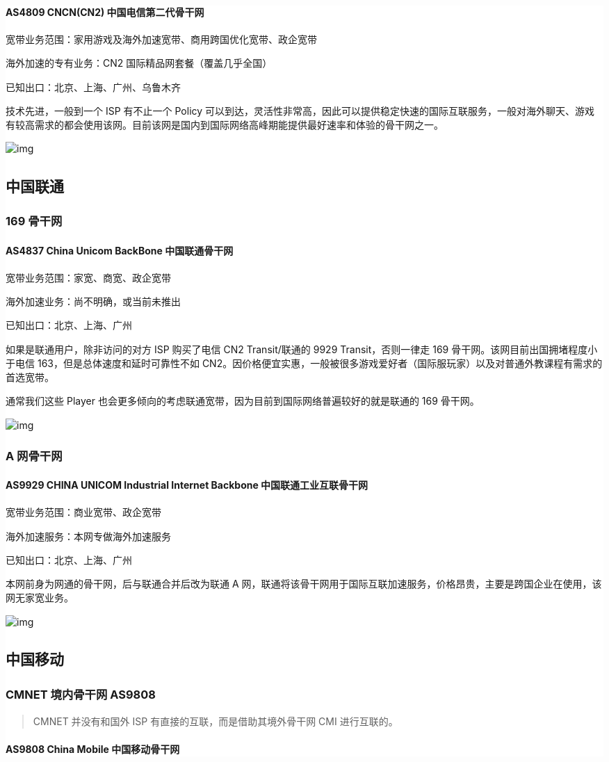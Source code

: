 #### AS4809 CNCN(CN2) 中国电信第二代骨干网

宽带业务范围：家用游戏及海外加速宽带、商用跨国优化宽带、政企宽带

海外加速的专有业务：CN2 国际精品网套餐（覆盖几乎全国）

已知出口：北京、上海、广州、乌鲁木齐

技术先进，一般到一个 ISP 有不止一个 Policy 可以到达，灵活性非常高，因此可以提供稳定快速的国际互联服务，一般对海外聊天、游戏有较高需求的都会使用该网。目前该网是国内到国际网络高峰期能提供最好速率和体验的骨干网之一。

![img](https://images.wanlu.fun/picgo/202403252133946.png)

## 中国联通

### 169 骨干网

#### AS4837 China Unicom BackBone 中国联通骨干网

宽带业务范围：家宽、商宽、政企宽带

海外加速业务：尚不明确，或当前未推出

已知出口：北京、上海、广州

如果是联通用户，除非访问的对方 ISP 购买了电信 CN2 Transit/联通的 9929 Transit，否则一律走 169 骨干网。该网目前出国拥堵程度小于电信 163，但是总体速度和延时可靠性不如 CN2。因价格便宜实惠，一般被很多游戏爱好者（国际服玩家）以及对普通外教课程有需求的首选宽带。

通常我们这些 Player 也会更多倾向的考虑联通宽带，因为目前到国际网络普遍较好的就是联通的 169 骨干网。

![img](https://images.wanlu.fun/picgo/202403252135027.png)

### A 网骨干网

#### AS9929 CHINA UNICOM Industrial Internet Backbone 中国联通工业互联骨干网

宽带业务范围：商业宽带、政企宽带

海外加速服务：本网专做海外加速服务

已知出口：北京、上海、广州

本网前身为网通的骨干网，后与联通合并后改为联通 A 网，联通将该骨干网用于国际互联加速服务，价格昂贵，主要是跨国企业在使用，该网无家宽业务。

![img](https://images.wanlu.fun/picgo/202403252135952.png)

## 中国移动

### CMNET 境内骨干网 AS9808

> CMNET 并没有和国外 ISP 有直接的互联，而是借助其境外骨干网 CMI 进行互联的。

#### AS9808 China Mobile 中国移动骨干网
